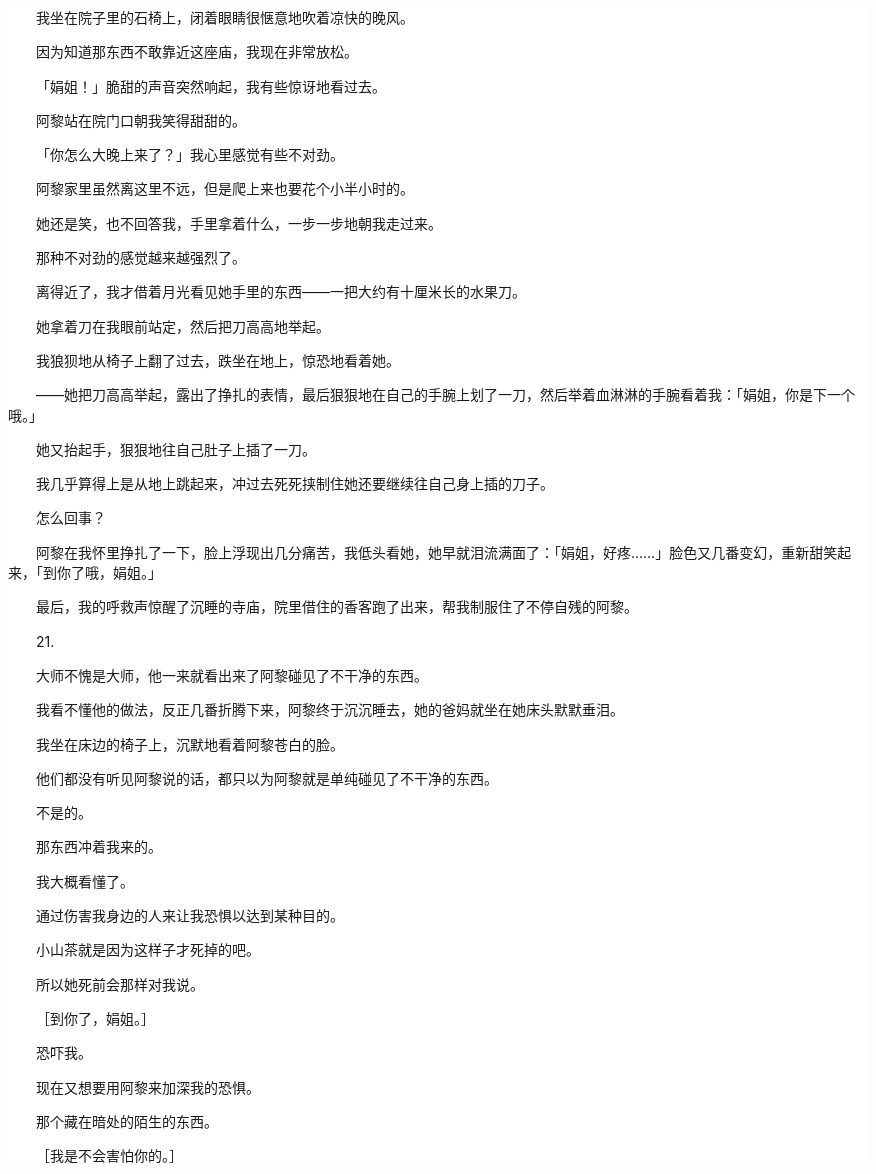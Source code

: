 &emsp;&emsp;我坐在院子里的石椅上，闭着眼睛很惬意地吹着凉快的晚风。  
  
&emsp;&emsp;因为知道那东西不敢靠近这座庙，我现在非常放松。  
  
&emsp;&emsp;「娟姐！」脆甜的声音突然响起，我有些惊讶地看过去。  
  
&emsp;&emsp;阿黎站在院门口朝我笑得甜甜的。  
  
&emsp;&emsp;「你怎么大晚上来了？」我心里感觉有些不对劲。  
  
&emsp;&emsp;阿黎家里虽然离这里不远，但是爬上来也要花个小半小时的。  
  
&emsp;&emsp;她还是笑，也不回答我，手里拿着什么，一步一步地朝我走过来。  
  
&emsp;&emsp;那种不对劲的感觉越来越强烈了。  
  
&emsp;&emsp;离得近了，我才借着月光看见她手里的东西——一把大约有十厘米长的水果刀。  
  
&emsp;&emsp;她拿着刀在我眼前站定，然后把刀高高地举起。  
  
&emsp;&emsp;我狼狈地从椅子上翻了过去，跌坐在地上，惊恐地看着她。  
  
&emsp;&emsp;——她把刀高高举起，露出了挣扎的表情，最后狠狠地在自己的手腕上划了一刀，然后举着血淋淋的手腕看着我：「娟姐，你是下一个哦。」  
  
&emsp;&emsp;她又抬起手，狠狠地往自己肚子上插了一刀。  
  
&emsp;&emsp;我几乎算得上是从地上跳起来，冲过去死死挟制住她还要继续往自己身上插的刀子。  
  
&emsp;&emsp;怎么回事？  
  
&emsp;&emsp;阿黎在我怀里挣扎了一下，脸上浮现出几分痛苦，我低头看她，她早就泪流满面了：「娟姐，好疼……」脸色又几番变幻，重新甜笑起来，「到你了哦，娟姐。」  
  
&emsp;&emsp;最后，我的呼救声惊醒了沉睡的寺庙，院里借住的香客跑了出来，帮我制服住了不停自残的阿黎。  
  
&emsp;&emsp;21.  
  
&emsp;&emsp;大师不愧是大师，他一来就看出来了阿黎碰见了不干净的东西。  
  
&emsp;&emsp;我看不懂他的做法，反正几番折腾下来，阿黎终于沉沉睡去，她的爸妈就坐在她床头默默垂泪。  
  
&emsp;&emsp;我坐在床边的椅子上，沉默地看着阿黎苍白的脸。  
  
&emsp;&emsp;他们都没有听见阿黎说的话，都只以为阿黎就是单纯碰见了不干净的东西。  
  
&emsp;&emsp;不是的。  
  
&emsp;&emsp;那东西冲着我来的。  
  
&emsp;&emsp;我大概看懂了。  
  
&emsp;&emsp;通过伤害我身边的人来让我恐惧以达到某种目的。  
  
&emsp;&emsp;小山茶就是因为这样子才死掉的吧。  
  
&emsp;&emsp;所以她死前会那样对我说。  
  
&emsp;&emsp;［到你了，娟姐。］  
  
&emsp;&emsp;恐吓我。  
  
&emsp;&emsp;现在又想要用阿黎来加深我的恐惧。  
  
&emsp;&emsp;那个藏在暗处的陌生的东西。  
  
&emsp;&emsp;［我是不会害怕你的。］  
  